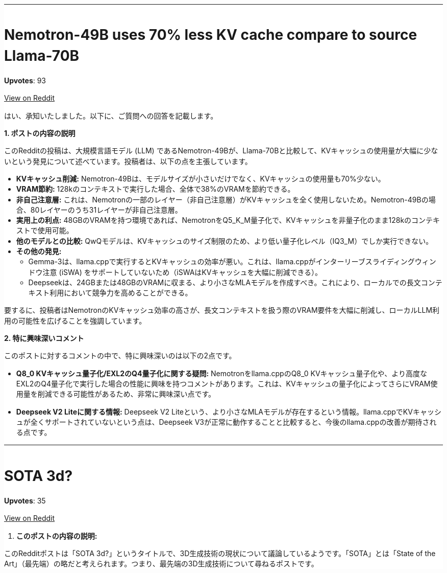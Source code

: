 
---

# Nemotron-49B uses 70% less KV cache compare to source Llama-70B

**Upvotes**: 93



[View on Reddit](https://www.reddit.com/r/LocalLLaMA/comments/1jml2w8/nemotron49b_uses_70_less_kv_cache_compare_to/)

はい、承知いたしました。以下に、ご質問への回答を記載します。

**1. ポストの内容の説明**

このRedditの投稿は、大規模言語モデル (LLM) であるNemotron-49Bが、Llama-70Bと比較して、KVキャッシュの使用量が大幅に少ないという発見について述べています。投稿者は、以下の点を主張しています。

*   **KVキャッシュ削減:** Nemotron-49Bは、モデルサイズが小さいだけでなく、KVキャッシュの使用量も70%少ない。
*   **VRAM節約:** 128kのコンテキストで実行した場合、全体で38%のVRAMを節約できる。
*   **非自己注意層:** これは、Nemotronの一部のレイヤー（非自己注意層）がKVキャッシュを全く使用しないため。Nemotron-49Bの場合、80レイヤーのうち31レイヤーが非自己注意層。
*   **実用上の利点:** 48GBのVRAMを持つ環境であれば、NemotronをQ5\_K\_M量子化で、KVキャッシュを非量子化のまま128kのコンテキストで使用可能。
*   **他のモデルとの比較:** QwQモデルは、KVキャッシュのサイズ制限のため、より低い量子化レベル（IQ3\_M）でしか実行できない。
*   **その他の発見:**
    *   Gemma-3は、llama.cppで実行するとKVキャッシュの効率が悪い。これは、llama.cppがインターリーブスライディングウィンドウ注意 (iSWA) をサポートしていないため（iSWAはKVキャッシュを大幅に削減できる）。
    *   Deepseekは、24GBまたは48GBのVRAMに収まる、より小さなMLAモデルを作成すべき。これにより、ローカルでの長文コンテキスト利用において競争力を高めることができる。

要するに、投稿者はNemotronのKVキャッシュ効率の高さが、長文コンテキストを扱う際のVRAM要件を大幅に削減し、ローカルLLM利用の可能性を広げることを強調しています。

**2. 特に興味深いコメント**

このポストに対するコメントの中で、特に興味深いのは以下の2点です。

*   **Q8\_0 KVキャッシュ量子化/EXL2のQ4量子化に関する疑問:** Nemotronをllama.cppのQ8\_0 KVキャッシュ量子化や、より高度なEXL2のQ4量子化で実行した場合の性能に興味を持つコメントがあります。これは、KVキャッシュの量子化によってさらにVRAM使用量を削減できる可能性があるため、非常に興味深い点です。

*   **Deepseek V2 Liteに関する情報:** Deepseek V2 Liteという、より小さなMLAモデルが存在するという情報。llama.cppでKVキャッシュが全くサポートされていないという点は、Deepseek V3が正常に動作することと比較すると、今後のllama.cppの改善が期待される点です。


---

# SOTA 3d?

**Upvotes**: 35



[View on Reddit](https://www.reddit.com/r/LocalLLaMA/comments/1jmpjeu/sota_3d/)

1. **このポストの内容の説明:**

このRedditポストは「SOTA 3d?」というタイトルで、3D生成技術の現状について議論しているようです。「SOTA」とは「State of the Art」（最先端）の略だと考えられます。つまり、最先端の3D生成技術について尋ねるポストです。
